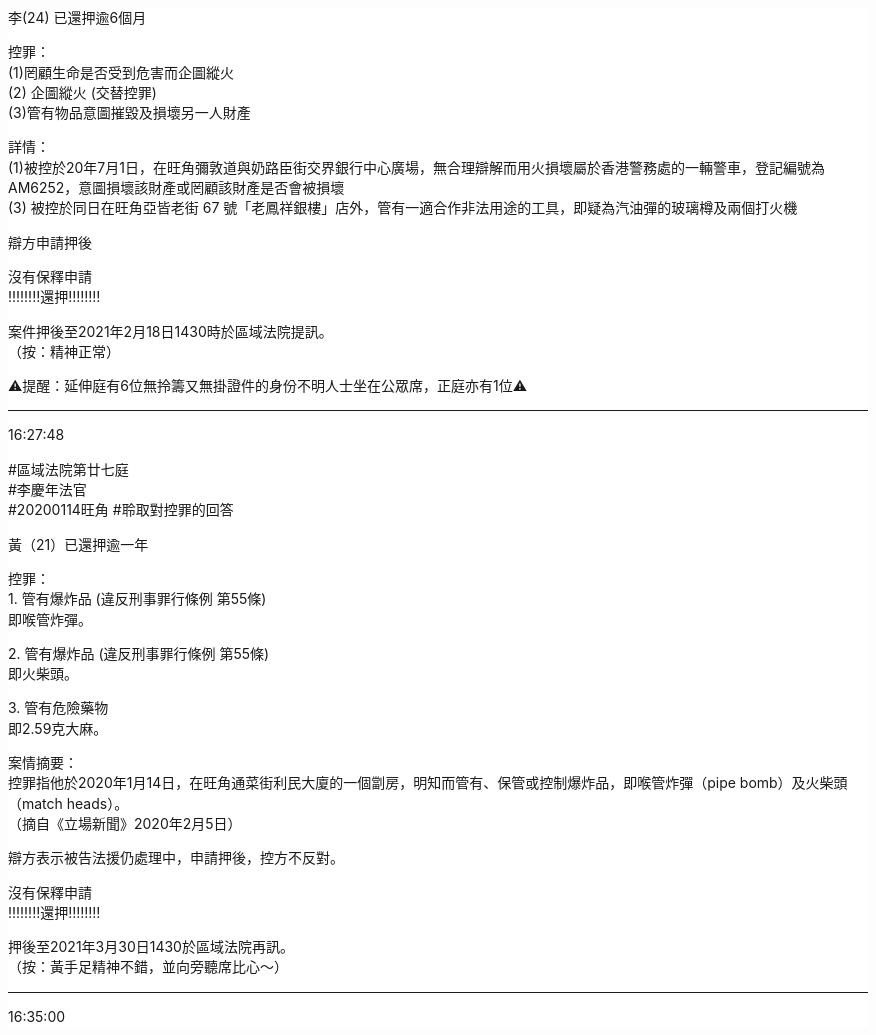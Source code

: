 李(24) 已還押逾6個月  
  
控罪：  
(1)罔顧生命是否受到危害而企圖縱火  
(2) 企圖縱火 (交替控罪)  
(3)管有物品意圖摧毀及損壞另一人財產  
  
詳情：  
(1)被控於20年7月1日，在旺角彌敦道與奶路臣街交界銀行中心廣場，無合理辯解而用火損壞屬於香港警務處的一輛警車，登記編號為 AM6252，意圖損壞該財產或罔顧該財產是否會被損壞  
(3) 被控於同日在旺角亞皆老街 67 號「老鳳祥銀樓」店外，管有一適合作非法用途的工具，即疑為汽油彈的玻璃樽及兩個打火機  
  
辯方申請押後  
  
沒有保釋申請  
‼️‼️‼️‼️還押‼️‼️‼️‼️  
  
案件押後至2021年2月18日1430時於區域法院提訊。  
（按：精神正常）  
  
⚠️提醒：延伸庭有6位無拎籌又無掛證件的身份不明人士坐在公眾席，正庭亦有1位⚠

---
      
16:27:48



\#區域法院第廿七庭  
\#李慶年法官  
\#20200114旺角 \#聆取對控罪的回答  
  
黃（21）已還押逾一年  
  
控罪：  
1\. 管有爆炸品 (違反刑事罪行條例 第55條)  
即喉管炸彈。  
  
2\. 管有爆炸品 (違反刑事罪行條例 第55條)  
即火柴頭。  
  
3\. 管有危險藥物  
即2.59克大麻。  
  
案情摘要：  
控罪指他於2020年1月14日，在旺角通菜街利民大廈的一個劏房，明知而管有、保管或控制爆炸品，即喉管炸彈（pipe bomb）及火柴頭（match heads）。  
（摘自《立場新聞》2020年2月5日）  
  
辯方表示被告法援仍處理中，申請押後，控方不反對。  
  
沒有保釋申請  
‼️‼️‼️‼️還押‼️‼️‼️‼️  
  
押後至2021年3月30日1430於區域法院再訊。  
（按：黃手足精神不錯，並向旁聽席比心～）

---
      
16:35:00


